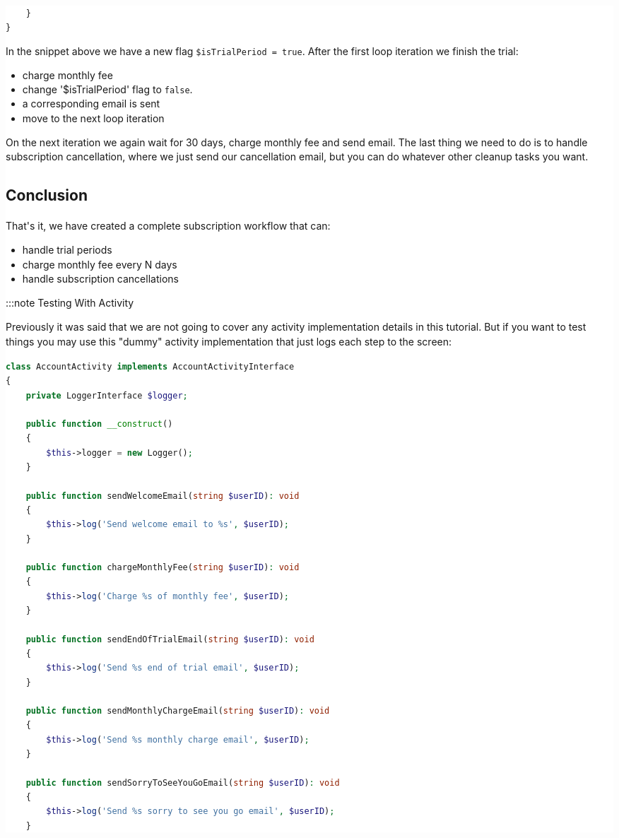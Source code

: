 ```php
    }
}
```

In the snippet above we have a new flag `$isTrialPeriod = true`. After the first loop iteration we finish the trial:

- charge monthly fee
- change '$isTrialPeriod' flag to `false`.
- a corresponding email is sent
- move to the next loop iteration

On the next iteration we again wait for 30 days, charge monthly fee and send email.
The last thing we need to do is to handle subscription cancellation, where we just send our cancellation email, but you can do whatever other cleanup tasks you want.

## Conclusion

That's it, we have created a complete subscription workflow that can:

- handle trial periods
- charge monthly fee every N days
- handle subscription cancellations

:::note Testing With Activity

Previously it was said that we are not going to cover any activity implementation details in this tutorial. But
if you want to test things you may use this "dummy" activity implementation that just logs each step to the screen:

```php
class AccountActivity implements AccountActivityInterface
{
    private LoggerInterface $logger;

    public function __construct()
    {
        $this->logger = new Logger();
    }

    public function sendWelcomeEmail(string $userID): void
    {
        $this->log('Send welcome email to %s', $userID);
    }

    public function chargeMonthlyFee(string $userID): void
    {
        $this->log('Charge %s of monthly fee', $userID);
    }

    public function sendEndOfTrialEmail(string $userID): void
    {
        $this->log('Send %s end of trial email', $userID);
    }

    public function sendMonthlyChargeEmail(string $userID): void
    {
        $this->log('Send %s monthly charge email', $userID);
    }

    public function sendSorryToSeeYouGoEmail(string $userID): void
    {
        $this->log('Send %s sorry to see you go email', $userID);
    }

```